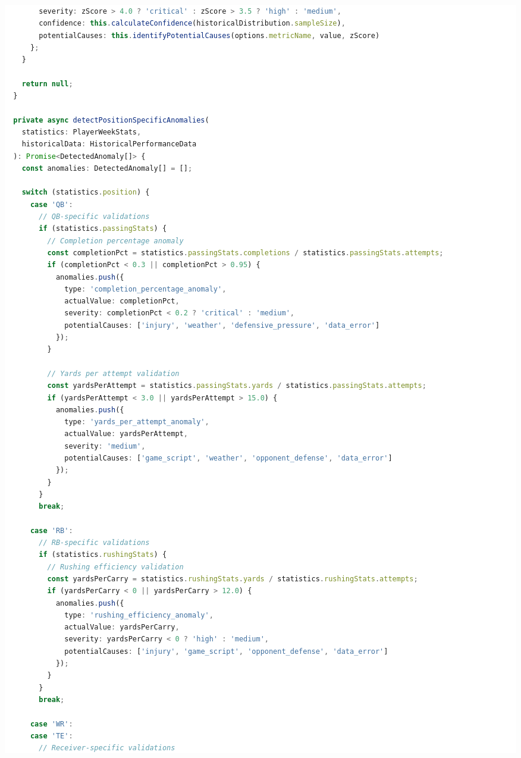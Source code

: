 ```typescript
        severity: zScore > 4.0 ? 'critical' : zScore > 3.5 ? 'high' : 'medium',
        confidence: this.calculateConfidence(historicalDistribution.sampleSize),
        potentialCauses: this.identifyPotentialCauses(options.metricName, value, zScore)
      };
    }
    
    return null;
  }
  
  private async detectPositionSpecificAnomalies(
    statistics: PlayerWeekStats,
    historicalData: HistoricalPerformanceData
  ): Promise<DetectedAnomaly[]> {
    const anomalies: DetectedAnomaly[] = [];
    
    switch (statistics.position) {
      case 'QB':
        // QB-specific validations
        if (statistics.passingStats) {
          // Completion percentage anomaly
          const completionPct = statistics.passingStats.completions / statistics.passingStats.attempts;
          if (completionPct < 0.3 || completionPct > 0.95) {
            anomalies.push({
              type: 'completion_percentage_anomaly',
              actualValue: completionPct,
              severity: completionPct < 0.2 ? 'critical' : 'medium',
              potentialCauses: ['injury', 'weather', 'defensive_pressure', 'data_error']
            });
          }
          
          // Yards per attempt validation
          const yardsPerAttempt = statistics.passingStats.yards / statistics.passingStats.attempts;
          if (yardsPerAttempt < 3.0 || yardsPerAttempt > 15.0) {
            anomalies.push({
              type: 'yards_per_attempt_anomaly',
              actualValue: yardsPerAttempt,
              severity: 'medium',
              potentialCauses: ['game_script', 'weather', 'opponent_defense', 'data_error']
            });
          }
        }
        break;
        
      case 'RB':
        // RB-specific validations
        if (statistics.rushingStats) {
          // Rushing efficiency validation
          const yardsPerCarry = statistics.rushingStats.yards / statistics.rushingStats.attempts;
          if (yardsPerCarry < 0 || yardsPerCarry > 12.0) {
            anomalies.push({
              type: 'rushing_efficiency_anomaly',
              actualValue: yardsPerCarry,
              severity: yardsPerCarry < 0 ? 'high' : 'medium',
              potentialCauses: ['injury', 'game_script', 'opponent_defense', 'data_error']
            });
          }
        }
        break;
        
      case 'WR':
      case 'TE':
        // Receiver-specific validations
```